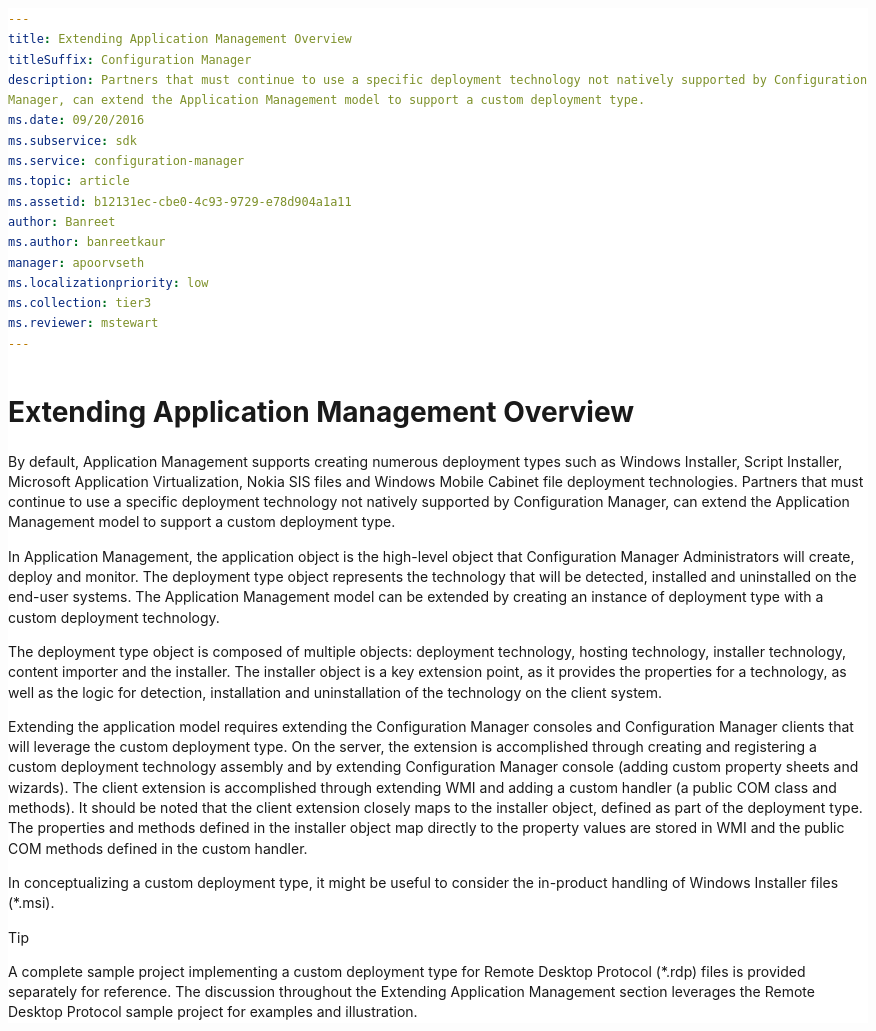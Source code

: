 ```yaml
---
title: Extending Application Management Overview
titleSuffix: Configuration Manager
description: Partners that must continue to use a specific deployment technology not natively supported by Configuration Manager, can extend the Application Management model to support a custom deployment type.
ms.date: 09/20/2016
ms.subservice: sdk
ms.service: configuration-manager
ms.topic: article
ms.assetid: b12131ec-cbe0-4c93-9729-e78d904a1a11
author: Banreet
ms.author: banreetkaur
manager: apoorvseth
ms.localizationpriority: low
ms.collection: tier3
ms.reviewer: mstewart
---
```

# Extending Application Management Overview
By default, Application Management supports creating numerous deployment types such as Windows Installer, Script Installer, Microsoft Application Virtualization, Nokia SIS files and Windows Mobile Cabinet file deployment technologies. Partners that must continue to use a specific deployment technology not natively supported by Configuration Manager, can extend the Application Management model to support a custom deployment type.

 In Application Management, the application object is the high-level object that Configuration Manager Administrators will create, deploy and monitor. The deployment type object represents the technology that will be detected, installed and uninstalled on the end-user systems. The Application Management model can be extended by creating an instance of deployment type with a custom deployment technology.

 The deployment type object is composed of multiple objects: deployment technology, hosting technology, installer technology, content importer and the installer. The installer object is a key extension point, as it provides the properties for a technology, as well as the logic for detection, installation and uninstallation of the technology on the client system.

 Extending the application model requires extending the Configuration Manager consoles and Configuration Manager clients that will leverage the custom deployment type. On the server, the extension is accomplished through creating and registering a custom deployment technology assembly and by extending Configuration Manager console (adding custom property sheets and wizards). The client extension is accomplished through extending WMI and adding a custom handler (a public COM class and methods). It should be noted that the client extension closely maps to the installer object, defined as part of the deployment type. The properties and methods defined in the installer object map directly to the property values are stored in WMI and the public COM methods defined in the custom handler.

 In conceptualizing a custom deployment type, it might be useful to consider the in-product handling of Windows Installer files (*.msi).

> [!TIP]
>  A complete sample project implementing a custom deployment type for Remote Desktop Protocol (*.rdp) files is provided separately for reference. The discussion throughout the Extending Application Management section leverages the Remote Desktop Protocol sample project for examples and illustration.
